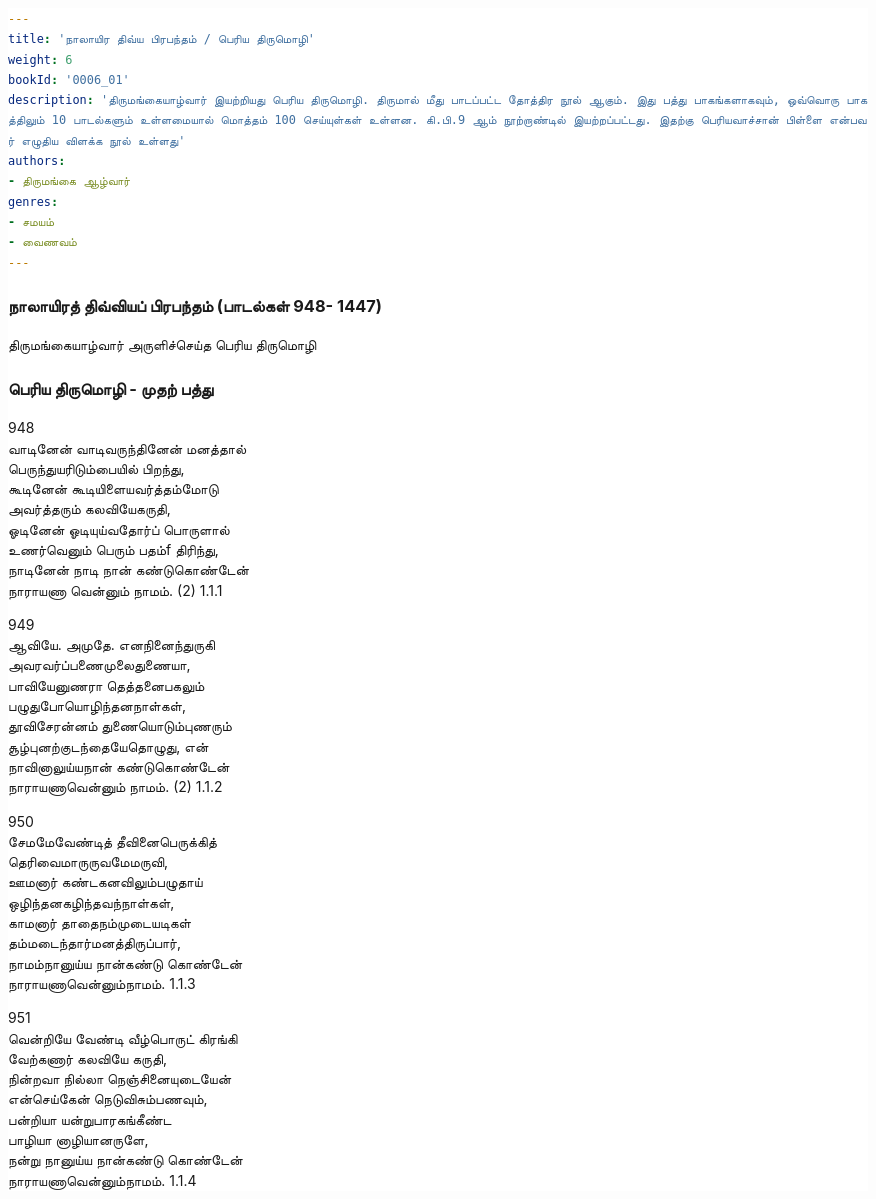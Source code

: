 ```yaml
---
title: 'நாலாயிர திவ்ய பிரபந்தம் / பெரிய திருமொழி'
weight: 6
bookId: '0006_01'
description: 'திருமங்கையாழ்வார் இயற்றியது பெரிய திருமொழி. திருமால் மீது பாடப்பட்ட தோத்திர நூல் ஆகும். இது பத்து பாகங்களாகவும், ஒவ்வொரு பாகத்திலும் 10 பாடல்களும் உள்ளமையால் மொத்தம் 100 செய்யுள்கள் உள்ளன. கி.பி.9 ஆம் நூற்றாண்டில் இயற்றப்பட்டது. இதற்கு பெரியவாச்சான் பிள்ளை என்பவர் எழுதிய விளக்க நூல் உள்ளது'
authors:
- திருமங்கை ஆழ்வார்
genres:
- சமயம்
- வைணவம்
---
```


### நாலாயிரத் திவ்வியப் பிரபந்தம் (பாடல்கள் 948- 1447)  
திருமங்கையாழ்வார் அருளிச்செய்த பெரிய திருமொழி
### பெரிய திருமொழி - முதற் பத்து

948  
வாடினேன் வாடிவருந்தினேன் மனத்தால்  
பெருந்துயரிடும்பையில் பிறந்து,  
கூடினேன் கூடியிளையவர்த்தம்மோடு  
அவர்த்தரும் கலவியேகருதி,  
ஓடினேன் ஓடியுய்வதோர்ப் பொருளால்  
உணர்வெனும் பெரும் பதம்f திரிந்து,  
நாடினேன் நாடி நான் கண்டுகொண்டேன்  
நாராயணா வென்னும் நாமம். (2) 1.1.1  
  
949  
ஆவியே. அமுதே. எனநினைந்துருகி  
அவரவர்ப்பணைமுலைதுணையா,  
பாவியேனுணரா தெத்தனைபகலும்  
பழுதுபோயொழிந்தனநாள்கள்,  
தூவிசேரன்னம் துணையொடும்புணரும்  
சூழ்புனற்குடந்தையேதொழுது, என்  
நாவினாலுய்யநான் கண்டுகொண்டேன்  
நாராயணாவென்னும் நாமம். (2) 1.1.2  
  
950  
சேமமேவேண்டித் தீவினைபெருக்கித்  
தெரிவைமாருருவமேமருவி,  
ஊமனார் கண்டகனவிலும்பழுதாய்  
ஒழிந்தனகழிந்தவந்நாள்கள்,  
காமனார் தாதைநம்முடையடிகள்  
தம்மடைந்தார்மனத்திருப்பார்,  
நாமம்நானுய்ய நான்கண்டு கொண்டேன்  
நாராயணாவென்னும்நாமம். 1.1.3  
  
951  
வென்றியே வேண்டி வீழ்பொருட் கிரங்கி  
வேற்கணார் கலவியே கருதி,  
நின்றவா நில்லா நெஞ்சினையுடையேன்  
என்செய்கேன் நெடுவிசும்பணவும்,  
பன்றியா யன்றுபாரகங்கீண்ட  
பாழியா னாழியானருளே,  
நன்று நானுய்ய நான்கண்டு கொண்டேன்  
நாராயணாவென்னும்நாமம். 1.1.4  
  